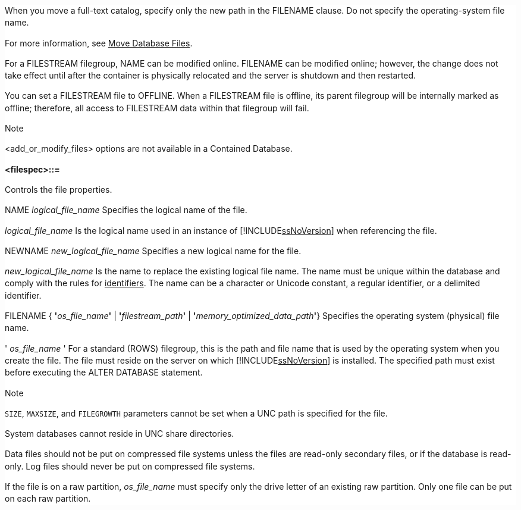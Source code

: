 When you move a full-text catalog, specify only the new path in the FILENAME clause. Do not specify the operating-system file name.

For more information, see [Move Database Files](../../relational-databases/databases/move-database-files.md).

For a FILESTREAM filegroup, NAME can be modified online. FILENAME can be modified online; however, the change does not take effect until after the container is physically relocated and the server is shutdown and then restarted.

You can set a FILESTREAM file to OFFLINE. When a FILESTREAM file is offline, its parent filegroup will be internally marked as offline; therefore, all access to FILESTREAM data within that filegroup will fail.

> [!NOTE]
> \<add_or_modify_files> options are not available in a Contained Database.

**\<filespec>::=**

Controls the file properties.

NAME *logical_file_name*
Specifies the logical name of the file.

*logical_file_name*
Is the logical name used in an instance of [!INCLUDE[ssNoVersion](../../includes/ssnoversion-md.md)] when referencing the file.

NEWNAME *new_logical_file_name*
Specifies a new logical name for the file.

*new_logical_file_name*
Is the name to replace the existing logical file name. The name must be unique within the database and comply with the rules for [identifiers](../../relational-databases/databases/database-identifiers.md). The name can be a character or Unicode constant, a regular identifier, or a delimited identifier.

FILENAME { **'**_os\_file\_name_**'** | **'**_filestream\_path_**'** | **'**_memory\_optimized\_data\_path_**'**}
Specifies the operating system (physical) file name.

' *os_file_name* '
For a standard (ROWS) filegroup, this is the path and file name that is used by the operating system when you create the file. The file must reside on the server on which [!INCLUDE[ssNoVersion](../../includes/ssnoversion-md.md)] is installed. The specified path must exist before executing the ALTER DATABASE statement.

> [!NOTE]
> `SIZE`, `MAXSIZE`, and `FILEGROWTH` parameters cannot be set when a UNC path is specified for the file.
>
> System databases cannot reside in UNC share directories.

Data files should not be put on compressed file systems unless the files are read-only secondary files, or if the database is read-only. Log files should never be put on compressed file systems.

If the file is on a raw partition, *os_file_name* must specify only the drive letter of an existing raw partition. Only one file can be put on each raw partition.
